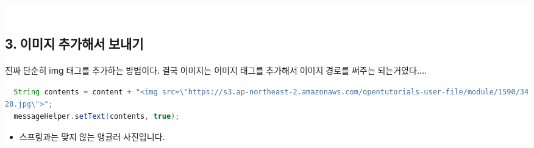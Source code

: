 <br/>

## 3. 이미지 추가해서 보내기

진짜 단순히 img 태그를 추가하는 방법이다. 결국 이미지는 이미지 태그를 추가해서 이미지 경로를 써주는 되는거였다....
<br/>

```java
  String contents = content + "<img src=\"https://s3.ap-northeast-2.amazonaws.com/opentutorials-user-file/module/1590/3428.jpg\">";
  messageHelper.setText(contents, true);
```

- 스프링과는 맞지 않는 앵귤러 사진입니다.